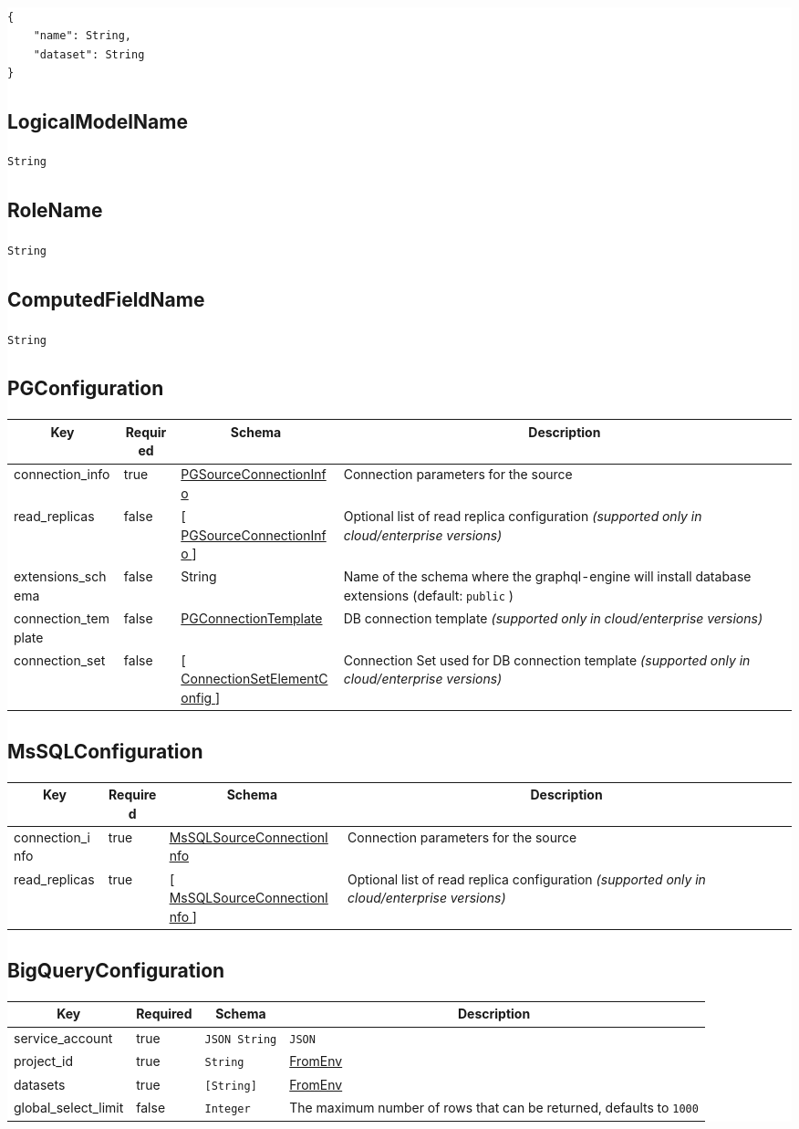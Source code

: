 ```
{
    "name": String,
    "dataset": String
}
```

## LogicalModelName​

 `String` 

## RoleName​

 `String` 

## ComputedFieldName​

 `String` 

## PGConfiguration​

| Key | Required | Schema | Description |
|---|---|---|---|
| connection_info | true | [ PGSourceConnectionInfo ](https://hasura.io/docs/latest/api-reference/syntax-defs/#triggerlogcleanupsources/#pgsourceconnectioninfo) | Connection parameters for the source |
| read_replicas | false | [[ PGSourceConnectionInfo ](https://hasura.io/docs/latest/api-reference/syntax-defs/#triggerlogcleanupsources/#pgsourceconnectioninfo)] | Optional list of read replica configuration *(supported only in cloud/enterprise versions)*  |
| extensions_schema | false | String | Name of the schema where the graphql-engine will install database extensions (default: `public` ) |
| connection_template | false | [ PGConnectionTemplate ](https://hasura.io/docs/latest/api-reference/syntax-defs/#triggerlogcleanupsources/#pgconnectiontemplate) | DB connection template *(supported only in cloud/enterprise versions)*  |
| connection_set | false | [[ ConnectionSetElementConfig ](https://hasura.io/docs/latest/api-reference/syntax-defs/#triggerlogcleanupsources/#connectionsetelementconfig)] | Connection Set used for DB connection template *(supported only in cloud/enterprise versions)*  |


## MsSQLConfiguration​

| Key | Required | Schema | Description |
|---|---|---|---|
| connection_info | true | [ MsSQLSourceConnectionInfo ](https://hasura.io/docs/latest/api-reference/syntax-defs/#triggerlogcleanupsources/#mssqlsourceconnectioninfo) | Connection parameters for the source |
| read_replicas | true | [[ MsSQLSourceConnectionInfo ](https://hasura.io/docs/latest/api-reference/syntax-defs/#triggerlogcleanupsources/#mssqlsourceconnectioninfo)] | Optional list of read replica configuration *(supported only in cloud/enterprise versions)*  |


## BigQueryConfiguration​

| Key | Required | Schema | Description |
|---|---|---|---|
| service_account | true |  `JSON String` | `JSON` |[ FromEnv ](https://hasura.io/docs/latest/api-reference/syntax-defs/#triggerlogcleanupsources/#fromenv) | Service account for BigQuery database |
| project_id | true |  `String` |[ FromEnv ](https://hasura.io/docs/latest/api-reference/syntax-defs/#triggerlogcleanupsources/#fromenv) | Project Id for BigQuery database |
| datasets | true |  `[String]` |[ FromEnv ](https://hasura.io/docs/latest/api-reference/syntax-defs/#triggerlogcleanupsources/#fromenv) | List of BigQuery datasets |
| global_select_limit | false |  `Integer`  | The maximum number of rows that can be returned, defaults to `1000`  |
